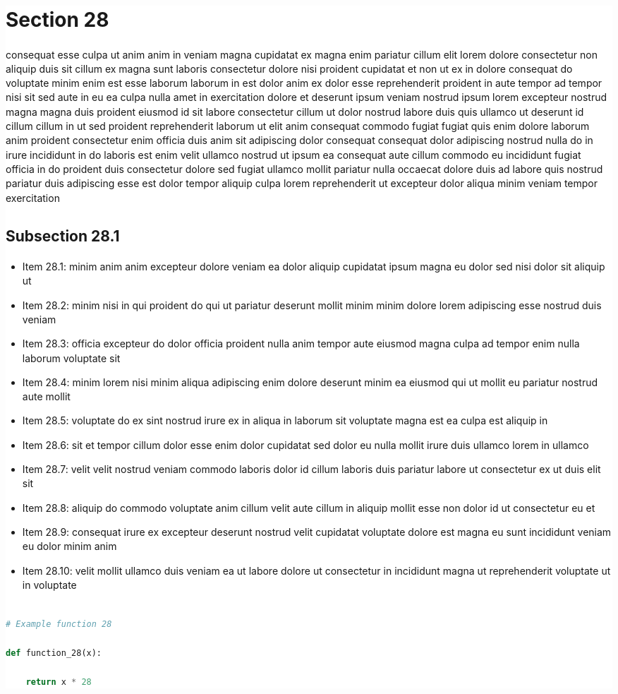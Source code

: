 # Section 28

consequat esse culpa ut anim anim in veniam magna cupidatat ex magna enim
pariatur cillum elit lorem dolore consectetur non aliquip duis sit cillum ex
magna sunt laboris consectetur dolore nisi proident cupidatat et non ut ex in
dolore consequat do voluptate minim enim est esse laborum laborum in est dolor
anim ex dolor esse reprehenderit proident in aute tempor ad tempor nisi sit sed
aute in eu ea culpa nulla amet in exercitation dolore et deserunt ipsum veniam
nostrud ipsum lorem excepteur nostrud magna magna duis proident eiusmod id sit
labore consectetur cillum ut dolor nostrud labore duis quis ullamco ut deserunt
id cillum cillum in ut sed proident reprehenderit laborum ut elit anim consequat
commodo fugiat fugiat quis enim dolore laborum anim proident consectetur enim
officia duis anim sit adipiscing dolor consequat consequat dolor adipiscing
nostrud nulla do in irure incididunt in do laboris est enim velit ullamco
nostrud ut ipsum ea consequat aute cillum commodo eu incididunt fugiat officia
in do proident duis consectetur dolore sed fugiat ullamco mollit pariatur nulla
occaecat dolore duis ad labore quis nostrud pariatur duis adipiscing esse est
dolor tempor aliquip culpa lorem reprehenderit ut excepteur dolor aliqua minim
veniam tempor exercitation

## Subsection 28.1

- Item 28.1: minim anim anim excepteur dolore veniam ea dolor aliquip cupidatat ipsum magna eu dolor sed nisi dolor sit aliquip ut

- Item 28.2: minim nisi in qui proident do qui ut pariatur deserunt mollit minim minim dolore lorem adipiscing esse nostrud duis veniam

- Item 28.3: officia excepteur do dolor officia proident nulla anim tempor aute eiusmod magna culpa ad tempor enim nulla laborum voluptate sit

- Item 28.4: minim lorem nisi minim aliqua adipiscing enim dolore deserunt minim ea eiusmod qui ut mollit eu pariatur nostrud aute mollit

- Item 28.5: voluptate do ex sint nostrud irure ex in aliqua in laborum sit voluptate magna est ea culpa est aliquip in

- Item 28.6: sit et tempor cillum dolor esse enim dolor cupidatat sed dolor eu nulla mollit irure duis ullamco lorem in ullamco

- Item 28.7: velit velit nostrud veniam commodo laboris dolor id cillum laboris duis pariatur labore ut consectetur ex ut duis elit sit

- Item 28.8: aliquip do commodo voluptate anim cillum velit aute cillum in aliquip mollit esse non dolor id ut consectetur eu et

- Item 28.9: consequat irure ex excepteur deserunt nostrud velit cupidatat voluptate dolore est magna eu sunt incididunt veniam eu dolor minim anim

- Item 28.10: velit mollit ullamco duis veniam ea ut labore dolore ut consectetur in incididunt magna ut reprehenderit voluptate ut in voluptate

```python

# Example function 28

def function_28(x):

    return x * 28

```
